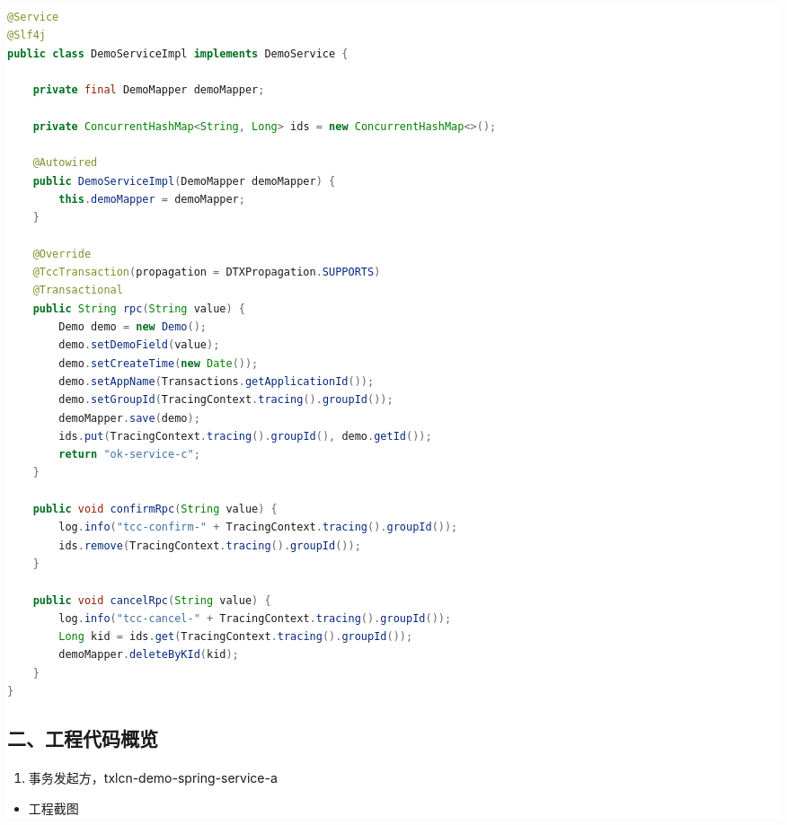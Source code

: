 ```java
@Service
@Slf4j
public class DemoServiceImpl implements DemoService {

    private final DemoMapper demoMapper;

    private ConcurrentHashMap<String, Long> ids = new ConcurrentHashMap<>();

    @Autowired
    public DemoServiceImpl(DemoMapper demoMapper) {
        this.demoMapper = demoMapper;
    }

    @Override
    @TccTransaction(propagation = DTXPropagation.SUPPORTS)
    @Transactional
    public String rpc(String value) {
        Demo demo = new Demo();
        demo.setDemoField(value);
        demo.setCreateTime(new Date());
        demo.setAppName(Transactions.getApplicationId());
        demo.setGroupId(TracingContext.tracing().groupId());
        demoMapper.save(demo);
        ids.put(TracingContext.tracing().groupId(), demo.getId());
        return "ok-service-c";
    }

    public void confirmRpc(String value) {
        log.info("tcc-confirm-" + TracingContext.tracing().groupId());
        ids.remove(TracingContext.tracing().groupId());
    }

    public void cancelRpc(String value) {
        log.info("tcc-cancel-" + TracingContext.tracing().groupId());
        Long kid = ids.get(TracingContext.tracing().groupId());
        demoMapper.deleteByKId(kid);
    }
}

```
## 二、工程代码概览
1. 事务发起方，txlcn-demo-spring-service-a
* 工程截图   